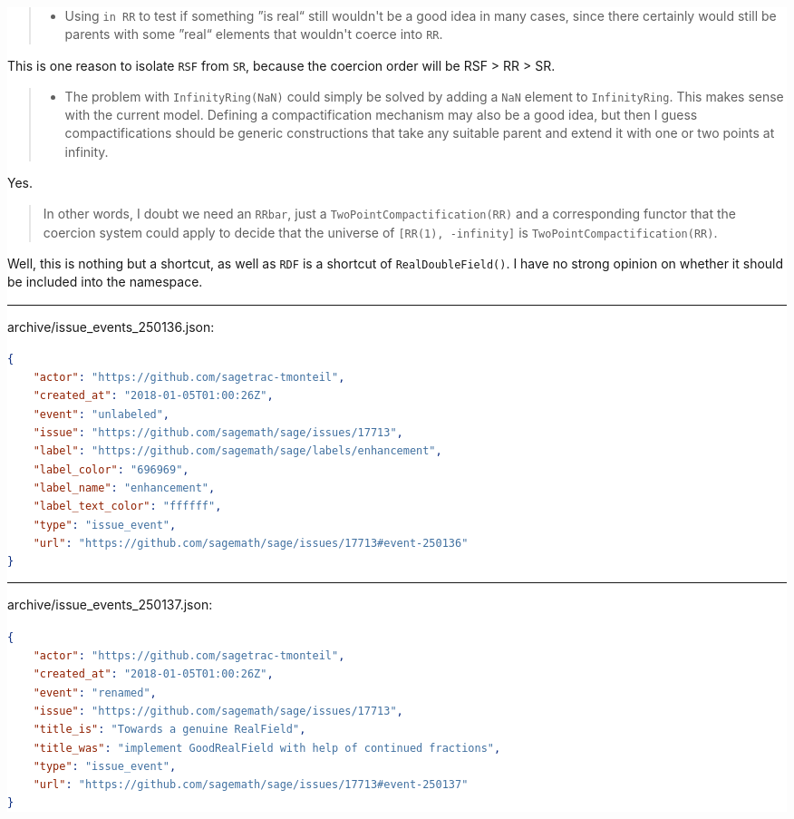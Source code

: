 > * Using `in RR` to test if something ”is real“ still wouldn't be a good idea in many cases, since there certainly would still be parents with some ”real“ elements that wouldn't coerce into `RR`.

This is one reason to isolate `RSF` from `SR`, because the coercion order will be RSF > RR > SR.

> * The problem with `InfinityRing(NaN)` could simply be solved by adding a `NaN` element to `InfinityRing`. This makes sense with the current model. Defining a compactification mechanism may also be a good idea, but then I guess compactifications should be generic constructions that take any suitable parent and extend it with one or two points at infinity.

Yes.

> In other words, I doubt we need an `RRbar`, just a `TwoPointCompactification(RR)` and a corresponding functor that the coercion system could apply to decide that the universe of `[RR(1), -infinity]` is `TwoPointCompactification(RR)`.

Well, this is nothing but a shortcut, as well as `RDF` is a shortcut of `RealDoubleField()`. I have no strong opinion on whether it should be included into the namespace.



---

archive/issue_events_250136.json:
```json
{
    "actor": "https://github.com/sagetrac-tmonteil",
    "created_at": "2018-01-05T01:00:26Z",
    "event": "unlabeled",
    "issue": "https://github.com/sagemath/sage/issues/17713",
    "label": "https://github.com/sagemath/sage/labels/enhancement",
    "label_color": "696969",
    "label_name": "enhancement",
    "label_text_color": "ffffff",
    "type": "issue_event",
    "url": "https://github.com/sagemath/sage/issues/17713#event-250136"
}
```



---

archive/issue_events_250137.json:
```json
{
    "actor": "https://github.com/sagetrac-tmonteil",
    "created_at": "2018-01-05T01:00:26Z",
    "event": "renamed",
    "issue": "https://github.com/sagemath/sage/issues/17713",
    "title_is": "Towards a genuine RealField",
    "title_was": "implement GoodRealField with help of continued fractions",
    "type": "issue_event",
    "url": "https://github.com/sagemath/sage/issues/17713#event-250137"
}
```

